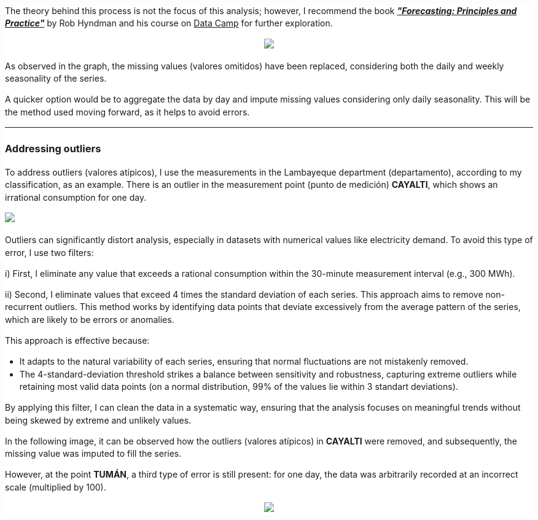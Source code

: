 The theory behind this process is not the focus of this analysis; however, I recommend the book [***"Forecasting: Principles and Practice"***](https://otexts.com/fpp2/) by Rob Hyndman and his course on [Data Camp](https://www.datacamp.com/courses/forecasting-using-r) for further exploration.

<center>
<img src="{{< blogdown/postref >}}index.en_files/figure-html/unnamed-chunk-7-1.png" width="672" />
</center>

As observed in the graph, the missing values (valores omitidos) have been replaced, considering both the daily and weekly seasonality of the series.

A quicker option would be to aggregate the data by day and impute missing values considering only daily seasonality. This will be the method used moving forward, as it helps to avoid errors.

---
### Addressing outliers

To address outliers (valores atípicos), I use the measurements in the Lambayeque department (departamento), according to my classification, as an example. There is an outlier in the measurement point (punto de medición) **CAYALTI**, which shows an irrational consumption for one day.

<img src="{{< blogdown/postref >}}index.en_files/figure-html/unnamed-chunk-8-1.png" width="672" />


Outliers can significantly distort analysis, especially in datasets with numerical values like electricity demand. 
To avoid this type of error, I use two filters:

i) First, I eliminate any value that exceeds a rational consumption within the 30-minute measurement interval (e.g., 300 MWh).

ii) Second, I eliminate values that exceed 4 times the standard deviation of each series. This approach aims to remove non-recurrent outliers. This method works by identifying data points that deviate excessively from the average pattern of the series, which are likely to be errors or anomalies.

This approach is effective because:
- It adapts to the natural variability of each series, ensuring that normal fluctuations are not mistakenly removed.
- The 4-standard-deviation threshold strikes a balance between sensitivity and robustness, capturing extreme outliers while retaining most valid data points (on a normal distribution, 99% of the values lie within 3 standart deviations).

By applying this filter, I can clean the data in a systematic way, ensuring that the analysis focuses on meaningful trends without being skewed by extreme and unlikely values.




In the following image, it can be observed how the outliers (valores atípicos) in **CAYALTI** were removed, and subsequently, the missing value was imputed to fill the series.

However, at the point **TUMÁN**, a third type of error is still present: for one day, the data was arbitrarily recorded at an incorrect scale (multiplied by 100).

<center>
<img src="{{< blogdown/postref >}}index.en_files/figure-html/unnamed-chunk-10-1.png" width="672" />
</center>

